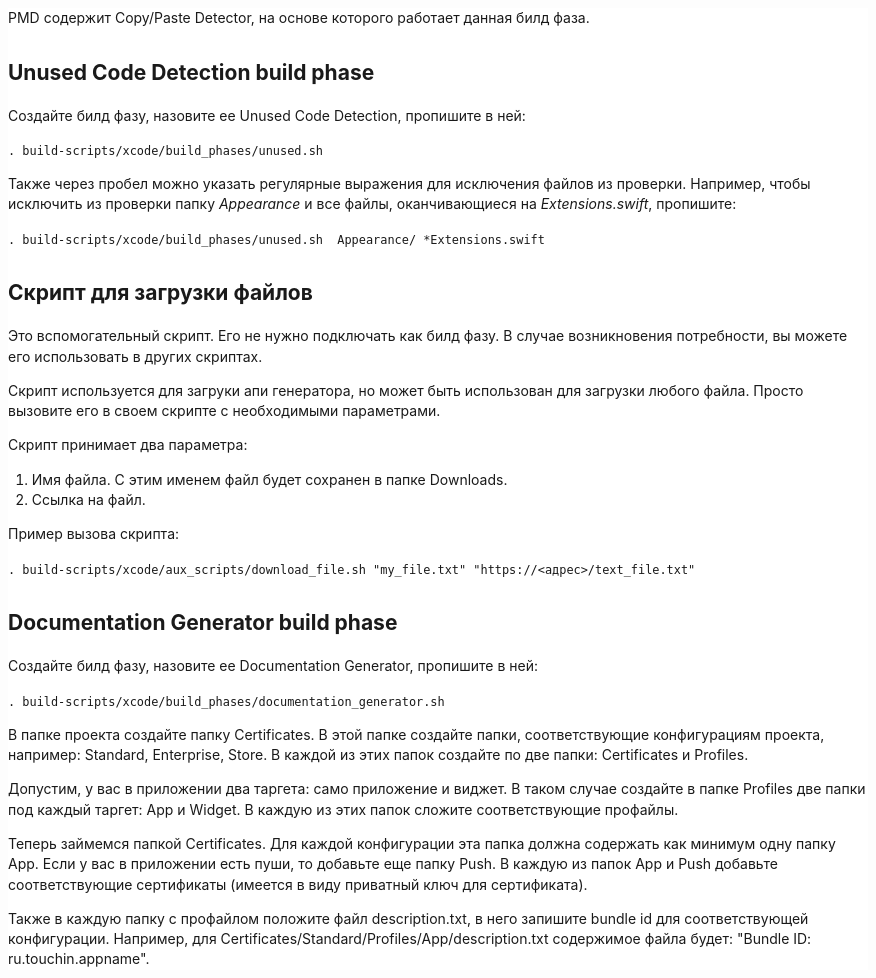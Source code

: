 PMD содержит Copy/Paste Detector, на основе которого работает данная билд фаза.

## Unused Code Detection build phase

Создайте билд фазу, назовите ее Unused Code Detection, пропишите в ней:
```
. build-scripts/xcode/build_phases/unused.sh
```
Также через пробел можно указать регулярные выражения для исключения файлов из проверки. Например, чтобы исключить из проверки папку *Appearance* и все файлы, оканчивающиеся на *Extensions.swift*, пропишите:

```
. build-scripts/xcode/build_phases/unused.sh  Appearance/ *Extensions.swift
```

## Скрипт для загрузки файлов

Это вспомогательный скрипт. Его не нужно подключать как билд фазу. В случае возникновения потребности, вы можете его использовать в других скриптах.

Скрипт используется для загруки апи генератора, но может быть использован для загрузки любого файла.
Просто вызовите его в своем скрипте с необходимыми параметрами. 

Скрипт принимает два параметра:
1. Имя файла. С этим именем файл будет сохранен в папке Downloads.
2. Ссылка на файл.

Пример вызова скрипта:
```
. build-scripts/xcode/aux_scripts/download_file.sh "my_file.txt" "https://<адрес>/text_file.txt"
```

## Documentation Generator build phase

Создайте билд фазу, назовите ее Documentation Generator, пропишите в ней:
```
. build-scripts/xcode/build_phases/documentation_generator.sh
```

В папке проекта создайте папку Certificates. В этой папке создайте папки, соответствующие конфигурациям проекта, например: Standard, Enterprise, Store. В каждой из этих папок создайте по две папки: Certificates и Profiles.

Допустим, у вас в приложении два таргета: само приложение и виджет. В таком случае создайте в папке Profiles две папки под каждый таргет: App и Widget. В каждую из этих папок сложите соответствующие профайлы.

Теперь займемся папкой Certificates. Для каждой конфигурации эта папка должна содержать как минимум одну папку App. Если у вас в приложении есть пуши, то добавьте еще папку Push. В каждую из папок App и Push добавьте соответствующие сертификаты (имеется в виду приватный ключ для сертификата).

Также в каждую папку c профайлом положите файл description.txt, в него запишите bundle id для соответствующей конфигурации. Например, для Certificates/Standard/Profiles/App/description.txt содержимое файла будет: "Bundle ID: ru.touchin.appname".
